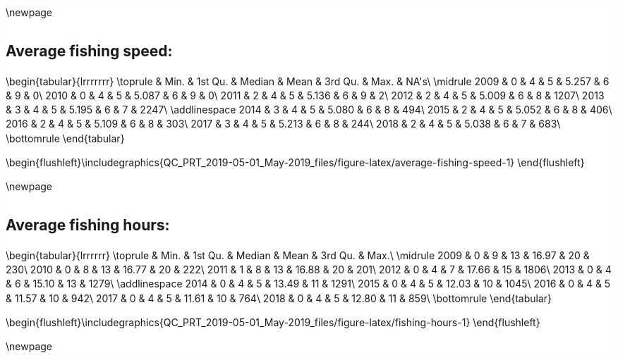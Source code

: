 \newpage

## Average fishing speed:

\begin{tabular}{lrrrrrrr}
\toprule
  & Min. & 1st Qu. & Median & Mean & 3rd Qu. & Max. & NA's\\
\midrule
2009 & 0 & 4 & 5 & 5.257 & 6 & 9 & 0\\
2010 & 0 & 4 & 5 & 5.087 & 6 & 9 & 0\\
2011 & 2 & 4 & 5 & 5.136 & 6 & 9 & 2\\
2012 & 2 & 4 & 5 & 5.009 & 6 & 8 & 1207\\
2013 & 3 & 4 & 5 & 5.195 & 6 & 7 & 2247\\
\addlinespace
2014 & 3 & 4 & 5 & 5.080 & 6 & 8 & 494\\
2015 & 2 & 4 & 5 & 5.052 & 6 & 8 & 406\\
2016 & 2 & 4 & 5 & 5.109 & 6 & 8 & 303\\
2017 & 3 & 4 & 5 & 5.213 & 6 & 8 & 244\\
2018 & 2 & 4 & 5 & 5.038 & 6 & 7 & 683\\
\bottomrule
\end{tabular}


\begin{flushleft}\includegraphics{QC_PRT_2019-05-01_May-2019_files/figure-latex/average-fishing-speed-1} \end{flushleft}

\newpage

## Average fishing hours:

\begin{tabular}{lrrrrrr}
\toprule
  & Min. & 1st Qu. & Median & Mean & 3rd Qu. & Max.\\
\midrule
2009 & 0 & 9 & 13 & 16.97 & 20 & 230\\
2010 & 0 & 8 & 13 & 16.77 & 20 & 222\\
2011 & 1 & 8 & 13 & 16.88 & 20 & 201\\
2012 & 0 & 4 & 7 & 17.66 & 15 & 1806\\
2013 & 0 & 4 & 6 & 15.10 & 13 & 1279\\
\addlinespace
2014 & 0 & 4 & 5 & 13.49 & 11 & 1291\\
2015 & 0 & 4 & 5 & 12.03 & 10 & 1045\\
2016 & 0 & 4 & 5 & 11.57 & 10 & 942\\
2017 & 0 & 4 & 5 & 11.61 & 10 & 764\\
2018 & 0 & 4 & 5 & 12.80 & 11 & 859\\
\bottomrule
\end{tabular}


\begin{flushleft}\includegraphics{QC_PRT_2019-05-01_May-2019_files/figure-latex/fishing-hours-1} \end{flushleft}

\newpage
